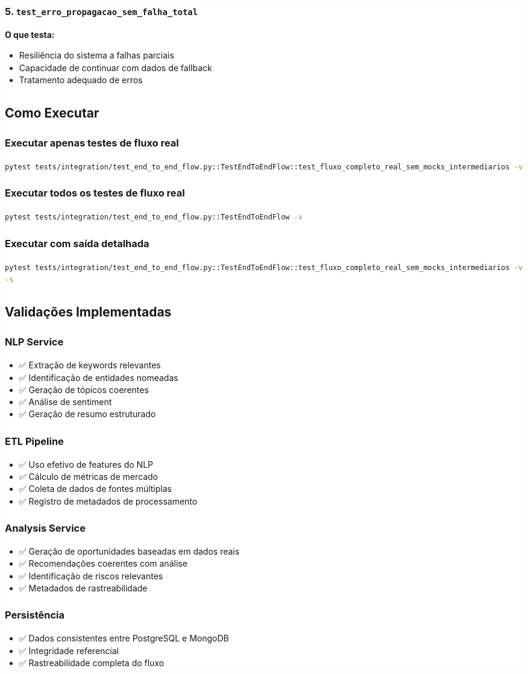 ### 5. `test_erro_propagacao_sem_falha_total`

**O que testa:**
- Resiliência do sistema a falhas parciais
- Capacidade de continuar com dados de fallback
- Tratamento adequado de erros

## Como Executar

### Executar apenas testes de fluxo real
```bash
pytest tests/integration/test_end_to_end_flow.py::TestEndToEndFlow::test_fluxo_completo_real_sem_mocks_intermediarios -v
```

### Executar todos os testes de fluxo real
```bash
pytest tests/integration/test_end_to_end_flow.py::TestEndToEndFlow -v
```

### Executar com saída detalhada
```bash
pytest tests/integration/test_end_to_end_flow.py::TestEndToEndFlow::test_fluxo_completo_real_sem_mocks_intermediarios -v -s
```

## Validações Implementadas

### NLP Service
- ✅ Extração de keywords relevantes
- ✅ Identificação de entidades nomeadas
- ✅ Geração de tópicos coerentes
- ✅ Análise de sentiment
- ✅ Geração de resumo estruturado

### ETL Pipeline
- ✅ Uso efetivo de features do NLP
- ✅ Cálculo de métricas de mercado
- ✅ Coleta de dados de fontes múltiplas
- ✅ Registro de metadados de processamento

### Analysis Service
- ✅ Geração de oportunidades baseadas em dados reais
- ✅ Recomendações coerentes com análise
- ✅ Identificação de riscos relevantes
- ✅ Metadados de rastreabilidade

### Persistência
- ✅ Dados consistentes entre PostgreSQL e MongoDB
- ✅ Integridade referencial
- ✅ Rastreabilidade completa do fluxo
